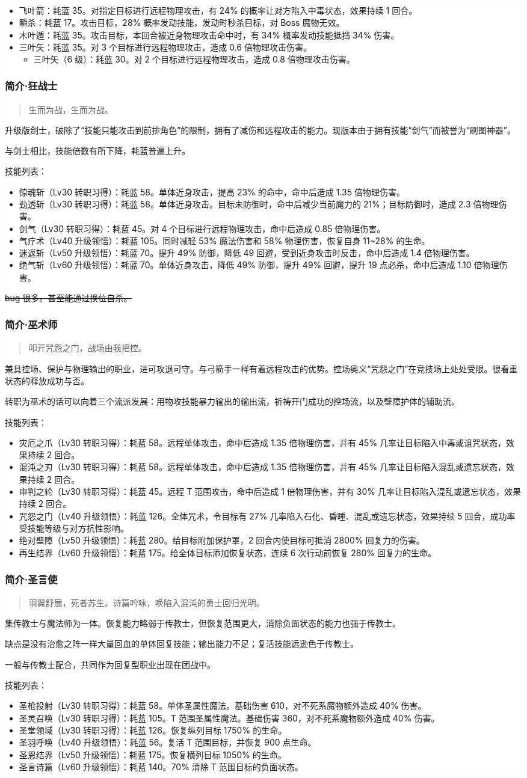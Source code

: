 - 飞叶箭：耗蓝 35。对指定目标进行远程物理攻击，有 24% 的概率让对方陷入中毒状态，效果持续 1 回合。
- 瞬杀：耗蓝 17。攻击目标，28% 概率发动技能，发动时秒杀目标，对 Boss 魔物无效。
- 木叶遁：耗蓝 35。攻击目标，本回合被近身物理攻击命中时，有 34% 概率发动技能抵挡 34% 伤害。
- 三叶矢：耗蓝 35。对 3 个目标进行远程物理攻击，造成 0.6 倍物理攻击伤害。
  - 三叶矢（6 级）：耗蓝 30。对 2 个目标进行远程物理攻击，造成 0.8 倍物理攻击伤害。

### 简介·狂战士

> 生而为战，生而为战。

升级版剑士，破除了“技能只能攻击到前排角色”的限制，拥有了减伤和远程攻击的能力。现版本由于拥有技能“剑气”而被誉为“刷图神器”。

与剑士相比，技能倍数有所下降，耗蓝普遍上升。

技能列表：

- 惊魂斩（Lv30 转职习得）：耗蓝 58。单体近身攻击，提高 23% 的命中，命中后造成 1.35 倍物理伤害。
- 劲透斩（Lv30 转职习得）：耗蓝 58。单体近身攻击。目标未防御时，命中后减少当前魔力的 21%；目标防御时，造成 2.3 倍物理伤害。
- 剑气（Lv30 转职习得）：耗蓝 45。对 4 个目标进行远程物理攻击，命中后造成 0.85 倍物理伤害。
- 气疗术（Lv40 升级领悟）：耗蓝 105。同时减轻 53% 魔法伤害和 58% 物理伤害，恢复自身 11~28% 的生命。
- 迷返斩（Lv50 升级领悟）：耗蓝 70。提升 49% 防御，降低 49 回避，受到近身攻击时反击，命中后造成 1.4 倍物理伤害。
- 绝气斩（Lv60 升级领悟）：耗蓝 70。单体近身攻击，降低 49% 防御，提升 49% 回避，提升 19 点必杀，命中后造成 1.10 倍物理伤害。

~~bug 很多。甚至能通过换位自杀。~~

### 简介·巫术师

> 叩开咒怨之门，战场由我把控。

兼具控场、保护与物理输出的职业，进可攻退可守。与弓箭手一样有着远程攻击的优势。控场奥义“咒怨之门”在竞技场上处处受限。很看重状态的释放成功与否。

转职为巫术的话可以向着三个流派发展：用物攻技能暴力输出的输出流，祈祷开门成功的控场流，以及壁障护体的辅助流。

技能列表：

- 灾厄之爪（Lv30 转职习得）：耗蓝 58。远程单体攻击，命中后造成 1.35 倍物理伤害，并有 45% 几率让目标陷入中毒或诅咒状态，效果持续 2 回合。
- 混沌之刃（Lv30 转职习得）：耗蓝 58。远程单体攻击，命中后造成 1.35 倍物理伤害，并有 45% 几率让目标陷入混乱或遗忘状态，效果持续 2 回合。
- 审判之轮（Lv30 转职习得）：耗蓝 45。远程 T 范围攻击，命中后造成 1 倍物理伤害，并有 30% 几率让目标陷入混乱或遗忘状态，效果持续 2 回合。
- 咒怨之门（Lv40 升级领悟）：耗蓝 126。全体咒术，令目标有 27% 几率陷入石化、昏睡、混乱或遗忘状态，效果持续 5 回合，成功率受技能等级与对方抗性影响。
- 绝对壁障（Lv50 升级领悟）：耗蓝 280。给目标附加保护罩，2 回合内使目标可抵消 2800% 回复力的伤害。
- 再生结界（Lv60 升级领悟）：耗蓝 175。给全体目标添加恢复状态，连续 6 次行动前恢复 280% 回复力的生命。

### 简介·圣言使

> 羽翼舒展，死者苏生。诗篇吟咏，唤陷入混沌的勇士回归光明。

集传教士与魔法师为一体。恢复能力略弱于传教士，但恢复范围更大，消除负面状态的能力也强于传教士。

缺点是没有治愈之阵一样大量回血的单体回复技能；输出能力不足；复活技能远逊色于传教士。

一般与传教士配合，共同作为回复型职业出现在团战中。

技能列表：

- 圣枪投射（Lv30 转职习得）：耗蓝 58。单体圣属性魔法。基础伤害 610，对不死系魔物额外造成 40% 伤害。
- 圣灵召唤（Lv30 转职习得）：耗蓝 105。T 范围圣属性魔法。基础伤害 360，对不死系魔物额外造成 40% 伤害。
- 圣堂领域（Lv30 转职习得）：耗蓝 126。恢复纵列目标 1750% 的生命。
- 圣羽呼唤（Lv40 升级领悟）：耗蓝 56。复活 T 范围目标，并恢复 900 点生命。
- 圣恩结界（Lv50 升级领悟）：耗蓝 175。恢复横列目标 1050% 的生命。
- 圣言诗篇（Lv60 升级领悟）：耗蓝 140。70% 清除 T 范围目标的负面状态。
